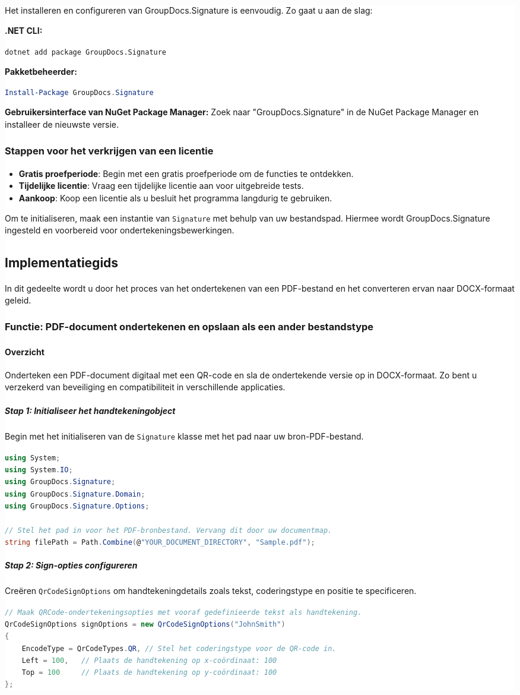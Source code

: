 Het installeren en configureren van GroupDocs.Signature is eenvoudig. Zo gaat u aan de slag:

**.NET CLI:**
```bash
dotnet add package GroupDocs.Signature
```

**Pakketbeheerder:**
```powershell
Install-Package GroupDocs.Signature
```

**Gebruikersinterface van NuGet Package Manager:** Zoek naar "GroupDocs.Signature" in de NuGet Package Manager en installeer de nieuwste versie.

### Stappen voor het verkrijgen van een licentie
- **Gratis proefperiode**: Begin met een gratis proefperiode om de functies te ontdekken.
- **Tijdelijke licentie**: Vraag een tijdelijke licentie aan voor uitgebreide tests.
- **Aankoop**: Koop een licentie als u besluit het programma langdurig te gebruiken.

Om te initialiseren, maak een instantie van `Signature` met behulp van uw bestandspad. Hiermee wordt GroupDocs.Signature ingesteld en voorbereid voor ondertekeningsbewerkingen.

## Implementatiegids

In dit gedeelte wordt u door het proces van het ondertekenen van een PDF-bestand en het converteren ervan naar DOCX-formaat geleid.

### Functie: PDF-document ondertekenen en opslaan als een ander bestandstype

#### Overzicht
Onderteken een PDF-document digitaal met een QR-code en sla de ondertekende versie op in DOCX-formaat. Zo bent u verzekerd van beveiliging en compatibiliteit in verschillende applicaties.

##### Stap 1: Initialiseer het handtekeningobject
Begin met het initialiseren van de `Signature` klasse met het pad naar uw bron-PDF-bestand.
```csharp
using System;
using System.IO;
using GroupDocs.Signature;
using GroupDocs.Signature.Domain;
using GroupDocs.Signature.Options;

// Stel het pad in voor het PDF-bronbestand. Vervang dit door uw documentmap.
string filePath = Path.Combine(@"YOUR_DOCUMENT_DIRECTORY", "Sample.pdf");
```

##### Stap 2: Sign-opties configureren
Creëren `QrCodeSignOptions` om handtekeningdetails zoals tekst, coderingstype en positie te specificeren.
```csharp
// Maak QRCode-ondertekeningsopties met vooraf gedefinieerde tekst als handtekening.
QrCodeSignOptions signOptions = new QrCodeSignOptions("JohnSmith")
{
    EncodeType = QrCodeTypes.QR, // Stel het coderingstype voor de QR-code in.
    Left = 100,   // Plaats de handtekening op x-coördinaat: 100
    Top = 100     // Plaats de handtekening op y-coördinaat: 100
};
```
